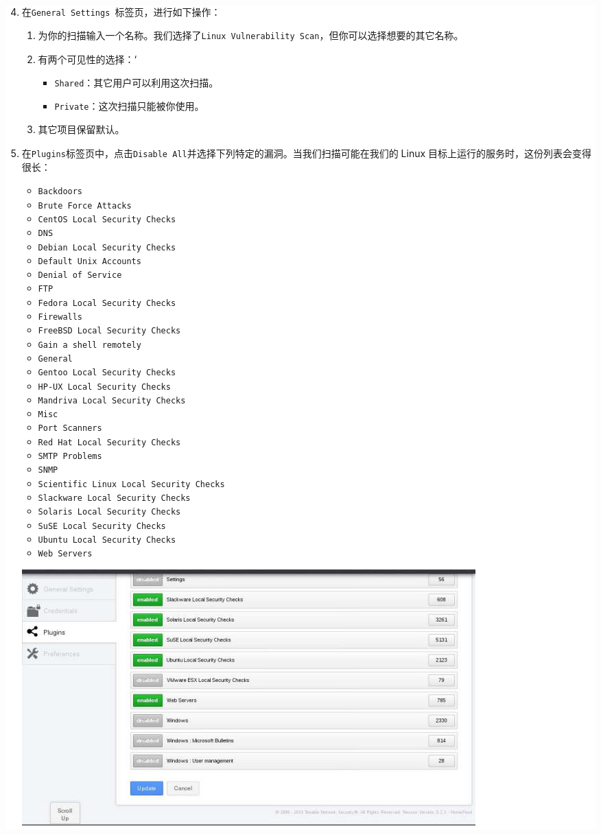 4.  在`General Settings `标签页，进行如下操作：
    
    1.  为你的扫描输入一个名称。我们选择了`Linux Vulnerability Scan`，但你可以选择想要的其它名称。
    
    2.  有两个可见性的选择：‘
    
        +   `Shared`：其它用户可以利用这次扫描。
        
        +   `Private`：这次扫描只能被你使用。
        
    3.  其它项目保留默认。
    
5.  在`Plugins`标签页中，点击` Disable All `并选择下列特定的漏洞。当我们扫描可能在我们的 Linux 目标上运行的服务时，这份列表会变得很长：
    
    +   `Backdoors`
    +   `Brute Force Attacks`
    +   `CentOS Local Security Checks`
    +   `DNS`  
    +   `Debian Local Security Checks`  
    +   `Default Unix Accounts`  
    +   `Denial of Service`  
    +   `FTP`  
    +   `Fedora Local Security Checks`  
    +   `Firewalls`  
    +   `FreeBSD Local Security Checks`  
    +   `Gain a shell remotely`  
    +   `General`  
    +   `Gentoo Local Security Checks`  
    +   `HP-UX Local Security Checks`  
    +   `Mandriva Local Security Checks`  
    +   `Misc`  
    +   `Port Scanners`  
    +   `Red Hat Local Security Checks`  
    +   `SMTP Problems`  
    +   `SNMP`  
    +   `Scientific Linux Local Security Checks`  
    +   `Slackware Local Security Checks`  
    +   `Solaris Local Security Checks`
    +   `SuSE Local Security Checks`  
    +   `Ubuntu Local Security Checks`  
    +   `Web Servers`
    
    ![](img/5-4-2.jpg)
